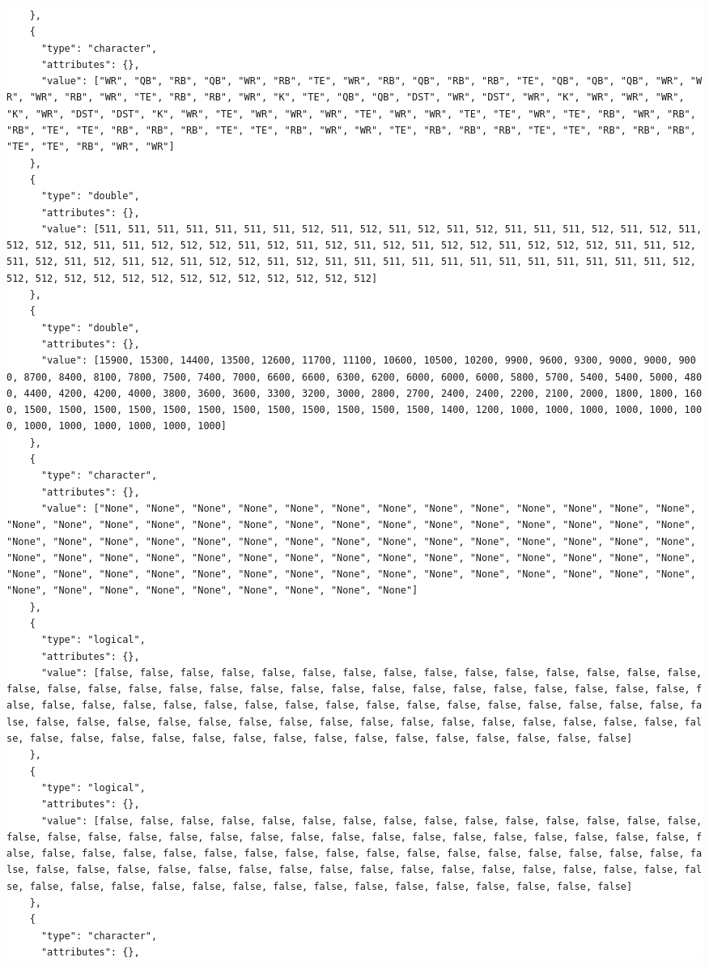         },
        {
          "type": "character",
          "attributes": {},
          "value": ["WR", "QB", "RB", "QB", "WR", "RB", "TE", "WR", "RB", "QB", "RB", "RB", "TE", "QB", "QB", "QB", "WR", "WR", "WR", "RB", "WR", "TE", "RB", "RB", "WR", "K", "TE", "QB", "QB", "DST", "WR", "DST", "WR", "K", "WR", "WR", "WR", "K", "WR", "DST", "DST", "K", "WR", "TE", "WR", "WR", "WR", "TE", "WR", "WR", "TE", "TE", "WR", "TE", "RB", "WR", "RB", "RB", "TE", "TE", "RB", "RB", "RB", "TE", "TE", "RB", "WR", "WR", "TE", "RB", "RB", "RB", "TE", "TE", "RB", "RB", "RB", "TE", "TE", "RB", "WR", "WR"]
        },
        {
          "type": "double",
          "attributes": {},
          "value": [511, 511, 511, 511, 511, 511, 511, 512, 511, 512, 511, 512, 511, 512, 511, 511, 511, 512, 511, 512, 511, 512, 512, 512, 511, 511, 512, 512, 512, 511, 512, 511, 512, 511, 512, 511, 512, 512, 511, 512, 512, 512, 511, 511, 512, 511, 512, 511, 512, 511, 512, 511, 512, 512, 511, 512, 511, 511, 511, 511, 511, 511, 511, 511, 511, 511, 511, 511, 512, 512, 512, 512, 512, 512, 512, 512, 512, 512, 512, 512, 512, 512]
        },
        {
          "type": "double",
          "attributes": {},
          "value": [15900, 15300, 14400, 13500, 12600, 11700, 11100, 10600, 10500, 10200, 9900, 9600, 9300, 9000, 9000, 9000, 8700, 8400, 8100, 7800, 7500, 7400, 7000, 6600, 6600, 6300, 6200, 6000, 6000, 6000, 5800, 5700, 5400, 5400, 5000, 4800, 4400, 4200, 4200, 4000, 3800, 3600, 3600, 3300, 3200, 3000, 2800, 2700, 2400, 2400, 2200, 2100, 2000, 1800, 1800, 1600, 1500, 1500, 1500, 1500, 1500, 1500, 1500, 1500, 1500, 1500, 1500, 1500, 1400, 1200, 1000, 1000, 1000, 1000, 1000, 1000, 1000, 1000, 1000, 1000, 1000, 1000]
        },
        {
          "type": "character",
          "attributes": {},
          "value": ["None", "None", "None", "None", "None", "None", "None", "None", "None", "None", "None", "None", "None", "None", "None", "None", "None", "None", "None", "None", "None", "None", "None", "None", "None", "None", "None", "None", "None", "None", "None", "None", "None", "None", "None", "None", "None", "None", "None", "None", "None", "None", "None", "None", "None", "None", "None", "None", "None", "None", "None", "None", "None", "None", "None", "None", "None", "None", "None", "None", "None", "None", "None", "None", "None", "None", "None", "None", "None", "None", "None", "None", "None", "None", "None", "None", "None", "None", "None", "None", "None", "None"]
        },
        {
          "type": "logical",
          "attributes": {},
          "value": [false, false, false, false, false, false, false, false, false, false, false, false, false, false, false, false, false, false, false, false, false, false, false, false, false, false, false, false, false, false, false, false, false, false, false, false, false, false, false, false, false, false, false, false, false, false, false, false, false, false, false, false, false, false, false, false, false, false, false, false, false, false, false, false, false, false, false, false, false, false, false, false, false, false, false, false, false, false, false, false, false, false]
        },
        {
          "type": "logical",
          "attributes": {},
          "value": [false, false, false, false, false, false, false, false, false, false, false, false, false, false, false, false, false, false, false, false, false, false, false, false, false, false, false, false, false, false, false, false, false, false, false, false, false, false, false, false, false, false, false, false, false, false, false, false, false, false, false, false, false, false, false, false, false, false, false, false, false, false, false, false, false, false, false, false, false, false, false, false, false, false, false, false, false, false, false, false, false, false]
        },
        {
          "type": "character",
          "attributes": {},